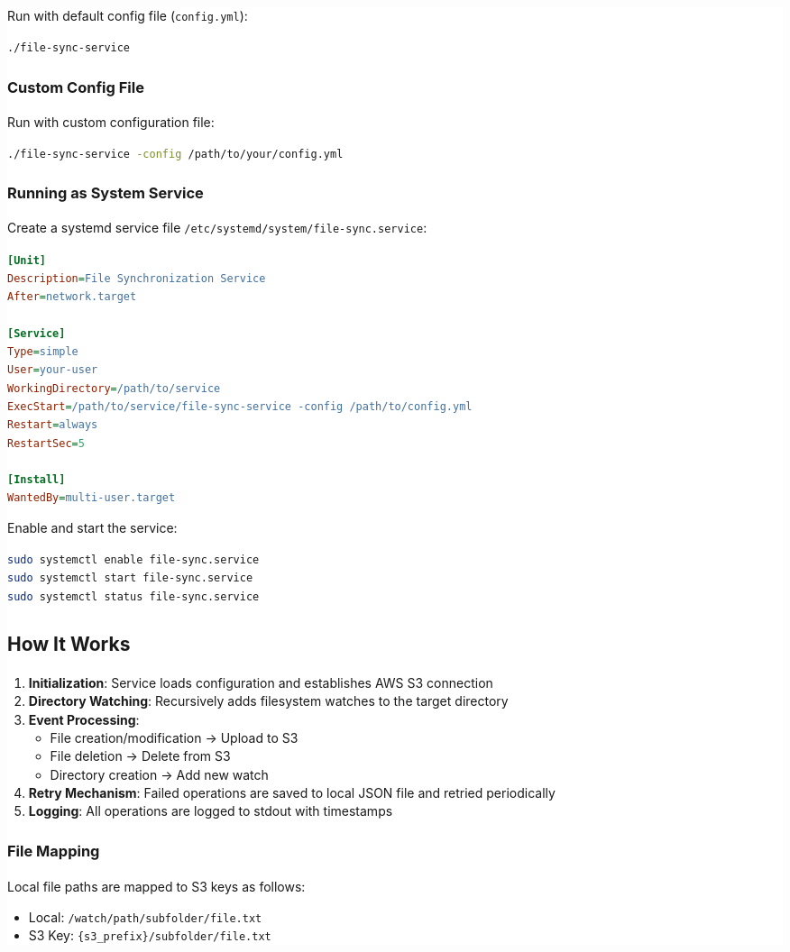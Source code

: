 Run with default config file (`config.yml`):
```bash
./file-sync-service
```

### Custom Config File

Run with custom configuration file:
```bash
./file-sync-service -config /path/to/your/config.yml
```

### Running as System Service

Create a systemd service file `/etc/systemd/system/file-sync.service`:

```ini
[Unit]
Description=File Synchronization Service
After=network.target

[Service]
Type=simple
User=your-user
WorkingDirectory=/path/to/service
ExecStart=/path/to/service/file-sync-service -config /path/to/config.yml
Restart=always
RestartSec=5

[Install]
WantedBy=multi-user.target
```

Enable and start the service:
```bash
sudo systemctl enable file-sync.service
sudo systemctl start file-sync.service
sudo systemctl status file-sync.service
```

## How It Works

1. **Initialization**: Service loads configuration and establishes AWS S3 connection
2. **Directory Watching**: Recursively adds filesystem watches to the target directory
3. **Event Processing**:
    - File creation/modification → Upload to S3
    - File deletion → Delete from S3
    - Directory creation → Add new watch
4. **Retry Mechanism**: Failed operations are saved to local JSON file and retried periodically
5. **Logging**: All operations are logged to stdout with timestamps

### File Mapping

Local file paths are mapped to S3 keys as follows:
- Local: `/watch/path/subfolder/file.txt`
- S3 Key: `{s3_prefix}/subfolder/file.txt`
